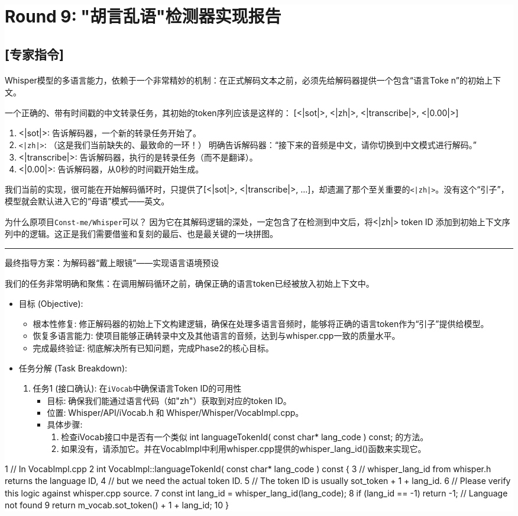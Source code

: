 # Round 9: "胡言乱语"检测器实现报告

## **[专家指令]**

Whisper模型的多语言能力，依赖于一个非常精妙的机制：在正式解码文本之前，必须先给解码器提供一个包含“语言Toke
n”的初始上下文。

一个正确的、带有时间戳的中文转录任务，其初始的token序列应该是这样的：
[<|sot|>, <|zh|>, <|transcribe|>, <|0.00|>]


1. <|sot|>: 告诉解码器，一个新的转录任务开始了。
2. `<|zh|>`: （这是我们当前缺失的、最致命的一环！）
    明确告诉解码器：“接下来的音频是中文，请你切换到中文模式进行解码。”
3. <|transcribe|>: 告诉解码器，执行的是转录任务（而不是翻译）。
4. <|0.00|>: 告诉解码器，从0秒的时间戳开始生成。


我们当前的实现，很可能在开始解码循环时，只提供了[<|sot|>, <|transcribe|>,
...]，却遗漏了那个至关重要的`<|zh|>`。没有这个“引子”，模型就会默认进入它的“母语”模式——英文。


为什么原项目`Const-me/Whisper`可以？
因为它在其解码逻辑的深处，一定包含了在检测到中文后，将<|zh|> token ID
添加到初始上下文序列中的逻辑。这正是我们需要借鉴和复刻的最后、也是最关键的一块拼图。

---


最终指导方案：为解码器“戴上眼镜”——实现语言语境预设

我们的任务非常明确和聚焦：在调用解码循环之前，确保正确的语言token已经被放入初始上下文中。


* 目标 (Objective):
    * 根本性修复:
        修正解码器的初始上下文构建逻辑，确保在处理多语言音频时，能够将正确的语言token作为“引子”提供给模型。
    * 恢复多语言能力: 使项目能够正确转录中文及其他语言的音频，达到与whisper.cpp一致的质量水平。
    * 完成最终验证: 彻底解决所有已知问题，完成Phase2的核心目标。

* 任务分解 (Task Breakdown):


    1. 任务1 (接口确认): 在`iVocab`中确保语言Token ID的可用性
        * 目标: 确保我们能通过语言代码（如"zh"）获取到对应的token ID。
        * 位置: Whisper/API/iVocab.h 和 Whisper/Whisper/VocabImpl.cpp。
        * 具体步骤:
            1. 检查iVocab接口中是否有一个类似 int languageTokenId( const char* lang_code ) const; 的方法。
            2. 如果没有，请添加它。并在VocabImpl中利用whisper.cpp提供的whisper_lang_id()函数来实现它。


1                 // In VocabImpl.cpp
2                 int VocabImpl::languageTokenId( const char* lang_code ) const {
3                     // whisper_lang_id from whisper.h returns the language ID,
4                     // but we need the actual token ID.
5                     // The token ID is usually sot_token + 1 + lang_id.
6                     // Please verify this logic against whisper.cpp source.
7                     const int lang_id = whisper_lang_id(lang_code);
8                     if (lang_id == -1) return -1; // Language not found
9                     return m_vocab.sot_token() + 1 + lang_id;
10                 }
